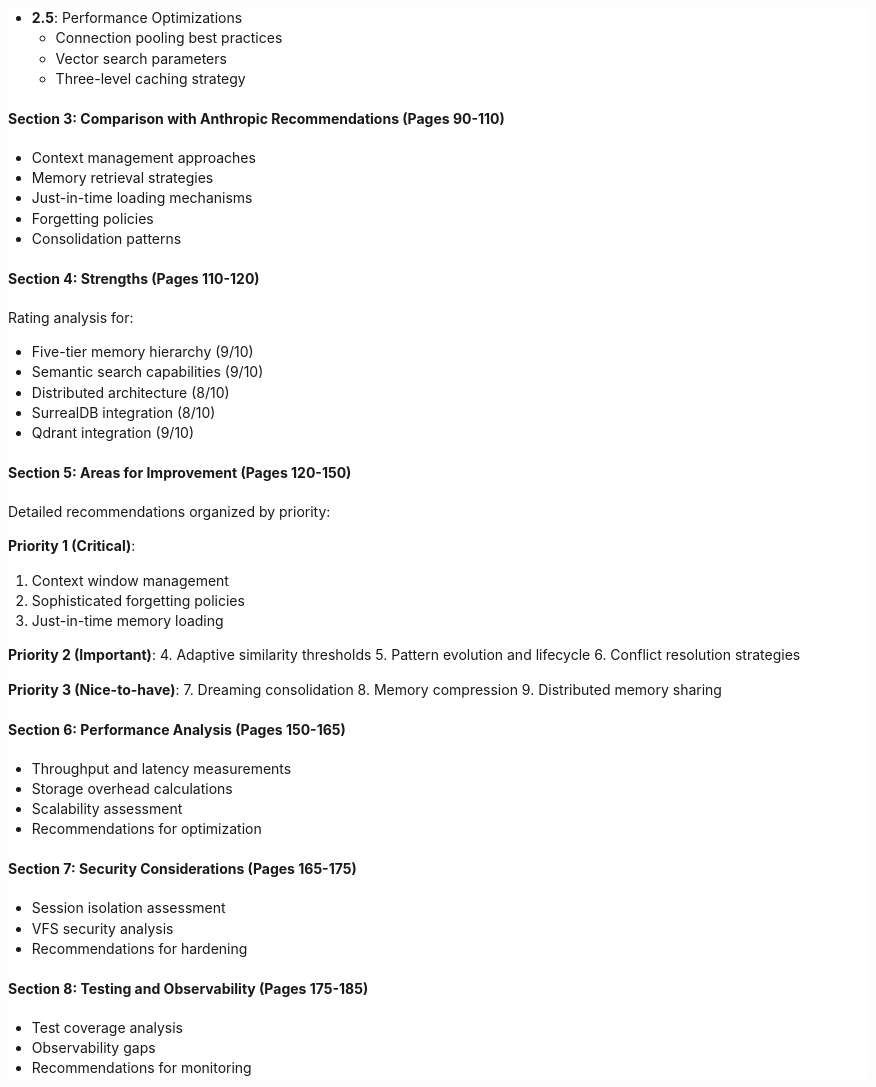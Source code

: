 - **2.5**: Performance Optimizations
  - Connection pooling best practices
  - Vector search parameters
  - Three-level caching strategy

#### Section 3: Comparison with Anthropic Recommendations (Pages 90-110)
- Context management approaches
- Memory retrieval strategies
- Just-in-time loading mechanisms
- Forgetting policies
- Consolidation patterns

#### Section 4: Strengths (Pages 110-120)
Rating analysis for:
- Five-tier memory hierarchy (9/10)
- Semantic search capabilities (9/10)
- Distributed architecture (8/10)
- SurrealDB integration (8/10)
- Qdrant integration (9/10)

#### Section 5: Areas for Improvement (Pages 120-150)
Detailed recommendations organized by priority:

**Priority 1 (Critical)**:
1. Context window management
2. Sophisticated forgetting policies
3. Just-in-time memory loading

**Priority 2 (Important)**:
4. Adaptive similarity thresholds
5. Pattern evolution and lifecycle
6. Conflict resolution strategies

**Priority 3 (Nice-to-have)**:
7. Dreaming consolidation
8. Memory compression
9. Distributed memory sharing

#### Section 6: Performance Analysis (Pages 150-165)
- Throughput and latency measurements
- Storage overhead calculations
- Scalability assessment
- Recommendations for optimization

#### Section 7: Security Considerations (Pages 165-175)
- Session isolation assessment
- VFS security analysis
- Recommendations for hardening

#### Section 8: Testing and Observability (Pages 175-185)
- Test coverage analysis
- Observability gaps
- Recommendations for monitoring
